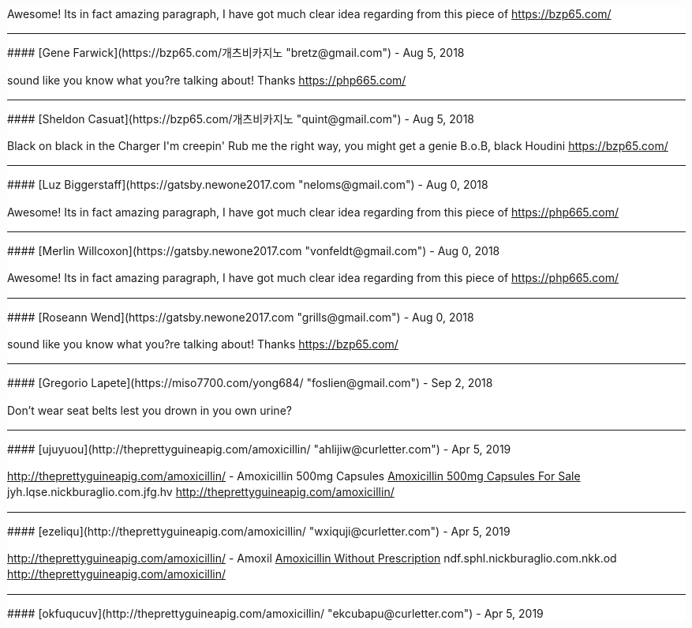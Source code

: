Awesome! Its in fact amazing paragraph, I have got much clear idea regarding from this piece of https://bzp65.com/
<hr />
#### 
[Gene Farwick](https://bzp65.com/개츠비카지노 "bretz@gmail.com") - <time datetime="2018-08-17 04:07:24">Aug 5, 2018</time>

sound like you know what you?re talking about! Thanks https://php665.com/
<hr />
#### 
[Sheldon Casuat](https://bzp65.com/개츠비카지노 "quint@gmail.com") - <time datetime="2018-08-17 04:09:57">Aug 5, 2018</time>

Black on black in the Charger I'm creepin' Rub me the right way, you might get a genie B.o.B, black Houdini https://bzp65.com/
<hr />
#### 
[Luz Biggerstaff](https://gatsby.newone2017.com "neloms@gmail.com") - <time datetime="2018-08-19 23:13:32">Aug 0, 2018</time>

Awesome! Its in fact amazing paragraph, I have got much clear idea regarding from this piece of https://php665.com/
<hr />
#### 
[Merlin Willcoxon](https://gatsby.newone2017.com "vonfeldt@gmail.com") - <time datetime="2018-08-19 23:31:11">Aug 0, 2018</time>

Awesome! Its in fact amazing paragraph, I have got much clear idea regarding from this piece of https://php665.com/
<hr />
#### 
[Roseann Wend](https://gatsby.newone2017.com "grills@gmail.com") - <time datetime="2018-08-19 23:41:50">Aug 0, 2018</time>

sound like you know what you?re talking about! Thanks https://bzp65.com/
<hr />
#### 
[Gregorio Lapete](https://miso7700.com/yong684/ "foslien@gmail.com") - <time datetime="2018-09-18 22:35:01">Sep 2, 2018</time>

Don’t wear seat belts lest you drown in you own urine?
<hr />
#### 
[ujuyuou](http://theprettyguineapig.com/amoxicillin/ "ahlijiw@curletter.com") - <time datetime="2019-04-19 04:21:36">Apr 5, 2019</time>

http://theprettyguineapig.com/amoxicillin/ - Amoxicillin 500mg Capsules [Amoxicillin 500mg Capsules For Sale](http://theprettyguineapig.com/amoxicillin/) jyh.lqse.nickburaglio.com.jfg.hv http://theprettyguineapig.com/amoxicillin/
<hr />
#### 
[ezeliqu](http://theprettyguineapig.com/amoxicillin/ "wxiquji@curletter.com") - <time datetime="2019-04-19 04:51:56">Apr 5, 2019</time>

http://theprettyguineapig.com/amoxicillin/ - Amoxil [Amoxicillin Without Prescription](http://theprettyguineapig.com/amoxicillin/) ndf.sphl.nickburaglio.com.nkk.od http://theprettyguineapig.com/amoxicillin/
<hr />
#### 
[okfuqucuv](http://theprettyguineapig.com/amoxicillin/ "ekcubapu@curletter.com") - <time datetime="2019-04-19 05:17:21">Apr 5, 2019</time>
